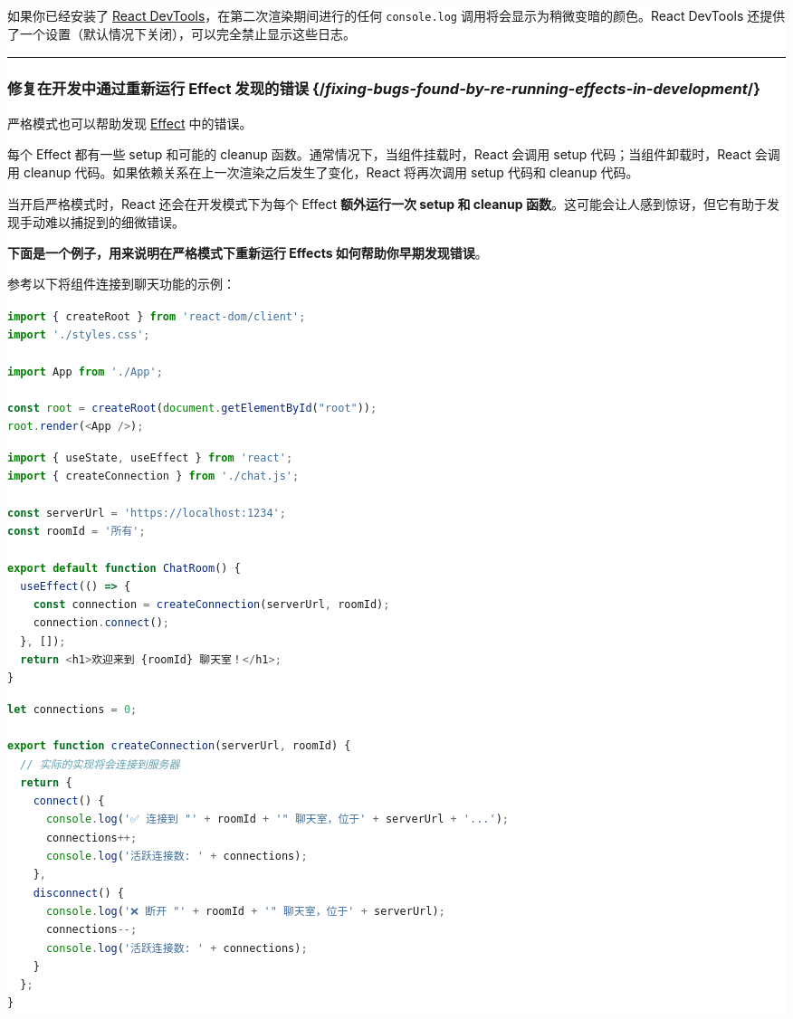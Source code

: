 如果你已经安装了 [React DevTools](/learn/react-developer-tools)，在第二次渲染期间进行的任何 `console.log` 调用将会显示为稍微变暗的颜色。React DevTools 还提供了一个设置（默认情况下关闭），可以完全禁止显示这些日志。

</Note>

---

### 修复在开发中通过重新运行 Effect 发现的错误 {/*fixing-bugs-found-by-re-running-effects-in-development*/}

严格模式也可以帮助发现 [Effect](/learn/synchronizing-with-effects) 中的错误。

每个 Effect 都有一些 setup 和可能的 cleanup 函数。通常情况下，当组件挂载时，React 会调用 setup 代码；当组件卸载时，React 会调用 cleanup 代码。如果依赖关系在上一次渲染之后发生了变化，React 将再次调用 setup 代码和 cleanup 代码。

当开启严格模式时，React 还会在开发模式下为每个 Effect **额外运行一次 setup 和 cleanup 函数**。这可能会让人感到惊讶，但它有助于发现手动难以捕捉到的细微错误。

**下面是一个例子，用来说明在严格模式下重新运行 Effects 如何帮助你早期发现错误**。

参考以下将组件连接到聊天功能的示例：

<Sandpack>

```js src/index.js
import { createRoot } from 'react-dom/client';
import './styles.css';

import App from './App';

const root = createRoot(document.getElementById("root"));
root.render(<App />);
```

```js
import { useState, useEffect } from 'react';
import { createConnection } from './chat.js';

const serverUrl = 'https://localhost:1234';
const roomId = '所有';

export default function ChatRoom() {
  useEffect(() => {
    const connection = createConnection(serverUrl, roomId);
    connection.connect();
  }, []);
  return <h1>欢迎来到 {roomId} 聊天室！</h1>;
}
```

```js src/chat.js
let connections = 0;

export function createConnection(serverUrl, roomId) {
  // 实际的实现将会连接到服务器
  return {
    connect() {
      console.log('✅ 连接到 "' + roomId + '" 聊天室，位于' + serverUrl + '...');
      connections++;
      console.log('活跃连接数: ' + connections);
    },
    disconnect() {
      console.log('❌ 断开 "' + roomId + '" 聊天室，位于' + serverUrl);
      connections--;
      console.log('活跃连接数: ' + connections);
    }
  };
}
```
